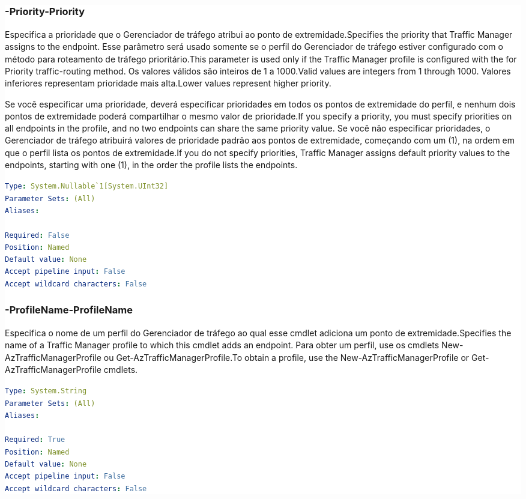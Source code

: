 ### <span data-ttu-id="4b3dc-141">-Priority</span><span class="sxs-lookup"><span data-stu-id="4b3dc-141">-Priority</span></span>
<span data-ttu-id="4b3dc-142">Especifica a prioridade que o Gerenciador de tráfego atribui ao ponto de extremidade.</span><span class="sxs-lookup"><span data-stu-id="4b3dc-142">Specifies the priority that Traffic Manager assigns to the endpoint.</span></span>
<span data-ttu-id="4b3dc-143">Esse parâmetro será usado somente se o perfil do Gerenciador de tráfego estiver configurado com o método para roteamento de tráfego prioritário.</span><span class="sxs-lookup"><span data-stu-id="4b3dc-143">This parameter is used only if the Traffic Manager profile is configured with the for Priority traffic-routing method.</span></span>
<span data-ttu-id="4b3dc-144">Os valores válidos são inteiros de 1 a 1000.</span><span class="sxs-lookup"><span data-stu-id="4b3dc-144">Valid values are integers from 1 through 1000.</span></span>
<span data-ttu-id="4b3dc-145">Valores inferiores representam prioridade mais alta.</span><span class="sxs-lookup"><span data-stu-id="4b3dc-145">Lower values represent higher priority.</span></span>

<span data-ttu-id="4b3dc-146">Se você especificar uma prioridade, deverá especificar prioridades em todos os pontos de extremidade do perfil, e nenhum dois pontos de extremidade poderá compartilhar o mesmo valor de prioridade.</span><span class="sxs-lookup"><span data-stu-id="4b3dc-146">If you specify a priority, you must specify priorities on all endpoints in the profile, and no two endpoints can share the same priority value.</span></span>
<span data-ttu-id="4b3dc-147">Se você não especificar prioridades, o Gerenciador de tráfego atribuirá valores de prioridade padrão aos pontos de extremidade, começando com um (1), na ordem em que o perfil lista os pontos de extremidade.</span><span class="sxs-lookup"><span data-stu-id="4b3dc-147">If you do not specify priorities, Traffic Manager assigns default priority values to the endpoints, starting with one (1), in the order the profile lists the endpoints.</span></span>

```yaml
Type: System.Nullable`1[System.UInt32]
Parameter Sets: (All)
Aliases:

Required: False
Position: Named
Default value: None
Accept pipeline input: False
Accept wildcard characters: False
```

### <span data-ttu-id="4b3dc-148">-ProfileName</span><span class="sxs-lookup"><span data-stu-id="4b3dc-148">-ProfileName</span></span>
<span data-ttu-id="4b3dc-149">Especifica o nome de um perfil do Gerenciador de tráfego ao qual esse cmdlet adiciona um ponto de extremidade.</span><span class="sxs-lookup"><span data-stu-id="4b3dc-149">Specifies the name of a Traffic Manager profile to which this cmdlet adds an endpoint.</span></span>
<span data-ttu-id="4b3dc-150">Para obter um perfil, use os cmdlets New-AzTrafficManagerProfile ou Get-AzTrafficManagerProfile.</span><span class="sxs-lookup"><span data-stu-id="4b3dc-150">To obtain a profile, use the New-AzTrafficManagerProfile or Get-AzTrafficManagerProfile cmdlets.</span></span>

```yaml
Type: System.String
Parameter Sets: (All)
Aliases:

Required: True
Position: Named
Default value: None
Accept pipeline input: False
Accept wildcard characters: False
```
